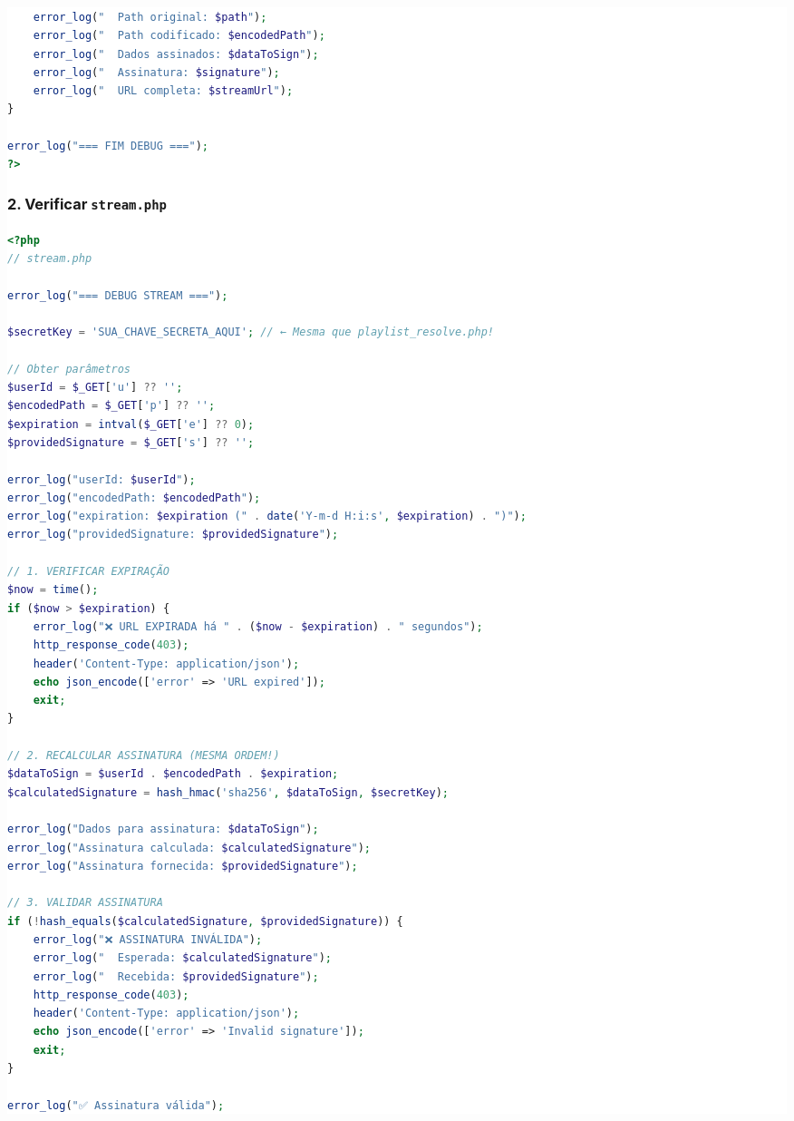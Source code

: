 ```php
    error_log("  Path original: $path");
    error_log("  Path codificado: $encodedPath");
    error_log("  Dados assinados: $dataToSign");
    error_log("  Assinatura: $signature");
    error_log("  URL completa: $streamUrl");
}

error_log("=== FIM DEBUG ===");
?>
```

### 2. Verificar `stream.php`

```php
<?php
// stream.php

error_log("=== DEBUG STREAM ===");

$secretKey = 'SUA_CHAVE_SECRETA_AQUI'; // ← Mesma que playlist_resolve.php!

// Obter parâmetros
$userId = $_GET['u'] ?? '';
$encodedPath = $_GET['p'] ?? '';
$expiration = intval($_GET['e'] ?? 0);
$providedSignature = $_GET['s'] ?? '';

error_log("userId: $userId");
error_log("encodedPath: $encodedPath");
error_log("expiration: $expiration (" . date('Y-m-d H:i:s', $expiration) . ")");
error_log("providedSignature: $providedSignature");

// 1. VERIFICAR EXPIRAÇÃO
$now = time();
if ($now > $expiration) {
    error_log("❌ URL EXPIRADA há " . ($now - $expiration) . " segundos");
    http_response_code(403);
    header('Content-Type: application/json');
    echo json_encode(['error' => 'URL expired']);
    exit;
}

// 2. RECALCULAR ASSINATURA (MESMA ORDEM!)
$dataToSign = $userId . $encodedPath . $expiration;
$calculatedSignature = hash_hmac('sha256', $dataToSign, $secretKey);

error_log("Dados para assinatura: $dataToSign");
error_log("Assinatura calculada: $calculatedSignature");
error_log("Assinatura fornecida: $providedSignature");

// 3. VALIDAR ASSINATURA
if (!hash_equals($calculatedSignature, $providedSignature)) {
    error_log("❌ ASSINATURA INVÁLIDA");
    error_log("  Esperada: $calculatedSignature");
    error_log("  Recebida: $providedSignature");
    http_response_code(403);
    header('Content-Type: application/json');
    echo json_encode(['error' => 'Invalid signature']);
    exit;
}

error_log("✅ Assinatura válida");

```
